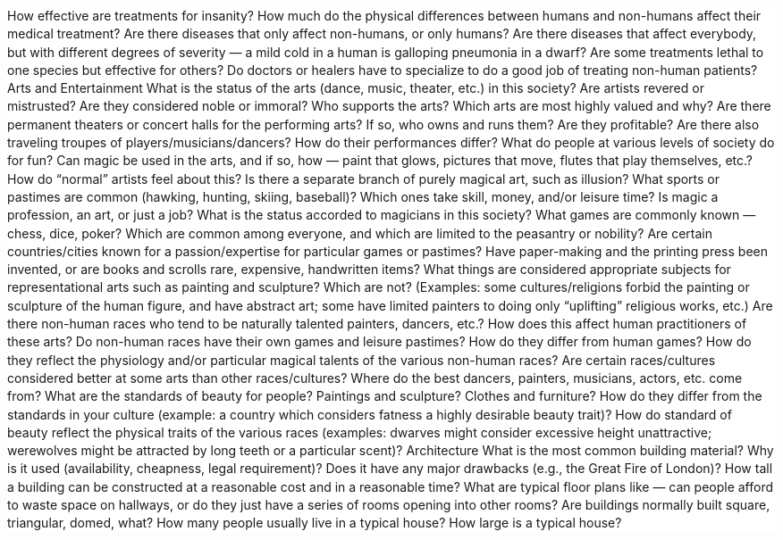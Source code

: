 How effective are treatments for insanity?
How much do the physical differences between humans and non-humans affect their medical treatment? 
Are there diseases that only affect non-humans, or only humans? 
Are there diseases that affect everybody, but with different degrees of severity — a mild cold in a human is galloping pneumonia in a dwarf? 
Are some treatments lethal to one species but effective for others? 
Do doctors or healers have to specialize to do a good job of treating non-human patients?
Arts and Entertainment
What is the status of the arts (dance, music, theater, etc.) in this society? 
Are artists revered or mistrusted? 
Are they considered noble or immoral? 
Who supports the arts? 
Which arts are most highly valued and why?
Are there permanent theaters or concert halls for the performing arts? 
If so, who owns and runs them? 
Are they profitable? 
Are there also traveling troupes of players/musicians/dancers? 
How do their performances differ?
What do people at various levels of society do for fun?
Can magic be used in the arts, and if so, how — paint that glows, pictures that move, flutes that play themselves, etc.? 
How do “normal” artists feel about this? 
Is there a separate branch of purely magical art, such as illusion?
What sports or pastimes are common (hawking, hunting, skiing, baseball)? 
Which ones take skill, money, and/or leisure time?
Is magic a profession, an art, or just a job? 
What is the status accorded to magicians in this society?
What games are commonly known — chess, dice, poker? 
Which are common among everyone, and which are limited to the peasantry or nobility? 
Are certain countries/cities known for a passion/expertise for particular games or pastimes?
Have paper-making and the printing press been invented, or are books and scrolls rare, expensive, handwritten items?
What things are considered appropriate subjects for representational arts such as painting and sculpture? 
Which are not? (Examples: some cultures/religions forbid the painting or sculpture of the human figure, and have abstract art; some have limited painters to doing only “uplifting” religious works, etc.)
Are there non-human races who tend to be naturally talented painters, dancers, etc.? 
How does this affect human practitioners of these arts?
Do non-human races have their own games and leisure pastimes? 
How do they differ from human games? 
How do they reflect the physiology and/or particular magical talents of the various non-human races?
Are certain races/cultures considered better at some arts than other races/cultures? 
Where do the best dancers, painters, musicians, actors, etc. come from?
What are the standards of beauty for people? 
Paintings and sculpture? 
Clothes and furniture? 
How do they differ from the standards in your culture (example: a country which considers fatness a highly desirable beauty trait)? 
How do standard of beauty reflect the physical traits of the various races (examples: dwarves might consider excessive height unattractive; werewolves might be attracted by long teeth or a particular scent)?
Architecture
What is the most common building material? 
Why is it used (availability, cheapness, legal requirement)? 
Does it have any major drawbacks (e.g., the Great Fire of London)?
How tall a building can be constructed at a reasonable cost and in a reasonable time?
What are typical floor plans like — can people afford to waste space on hallways, or do they just have a series of rooms opening into other rooms? 
Are buildings normally built square, triangular, domed, what?
How many people usually live in a typical house? 
How large is a typical house?